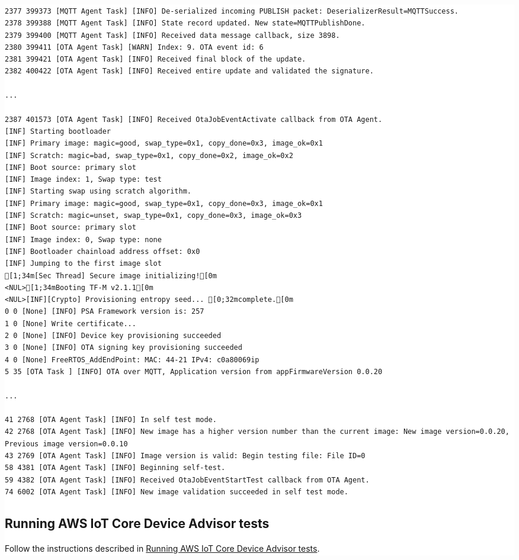 ```log
2377 399373 [MQTT Agent Task] [INFO] De-serialized incoming PUBLISH packet: DeserializerResult=MQTTSuccess.
2378 399388 [MQTT Agent Task] [INFO] State record updated. New state=MQTTPublishDone.
2379 399400 [MQTT Agent Task] [INFO] Received data message callback, size 3898.
2380 399411 [OTA Agent Task] [WARN] Index: 9. OTA event id: 6
2381 399421 [OTA Agent Task] [INFO] Received final block of the update.
2382 400422 [OTA Agent Task] [INFO] Received entire update and validated the signature.

...

2387 401573 [OTA Agent Task] [INFO] Received OtaJobEventActivate callback from OTA Agent.
[INF] Starting bootloader
[INF] Primary image: magic=good, swap_type=0x1, copy_done=0x3, image_ok=0x1
[INF] Scratch: magic=bad, swap_type=0x1, copy_done=0x2, image_ok=0x2
[INF] Boot source: primary slot
[INF] Image index: 1, Swap type: test
[INF] Starting swap using scratch algorithm.
[INF] Primary image: magic=good, swap_type=0x1, copy_done=0x3, image_ok=0x1
[INF] Scratch: magic=unset, swap_type=0x1, copy_done=0x3, image_ok=0x3
[INF] Boot source: primary slot
[INF] Image index: 0, Swap type: none
[INF] Bootloader chainload address offset: 0x0
[INF] Jumping to the first image slot
[1;34m[Sec Thread] Secure image initializing![0m
<NUL>[1;34mBooting TF-M v2.1.1[0m
<NUL>[INF][Crypto] Provisioning entropy seed... [0;32mcomplete.[0m
0 0 [None] [INFO] PSA Framework version is: 257
1 0 [None] Write certificate...
2 0 [None] [INFO] Device key provisioning succeeded
3 0 [None] [INFO] OTA signing key provisioning succeeded
4 0 [None] FreeRTOS_AddEndPoint: MAC: 44-21 IPv4: c0a80069ip
5 35 [OTA Task ] [INFO] OTA over MQTT, Application version from appFirmwareVersion 0.0.20

...

41 2768 [OTA Agent Task] [INFO] In self test mode.
42 2768 [OTA Agent Task] [INFO] New image has a higher version number than the current image: New image version=0.0.20, Previous image version=0.0.10
43 2769 [OTA Agent Task] [INFO] Image version is valid: Begin testing file: File ID=0
58 4381 [OTA Agent Task] [INFO] Beginning self-test.
59 4382 [OTA Agent Task] [INFO] Received OtaJobEventStartTest callback from OTA Agent.
74 6002 [OTA Agent Task] [INFO] New image validation succeeded in self test mode.
```

## Running AWS IoT Core Device Advisor tests
Follow the instructions described in [Running AWS IoT Core Device Advisor tests](./device_advisor/running_aws_iot_core_device_advisor_tests.md).
